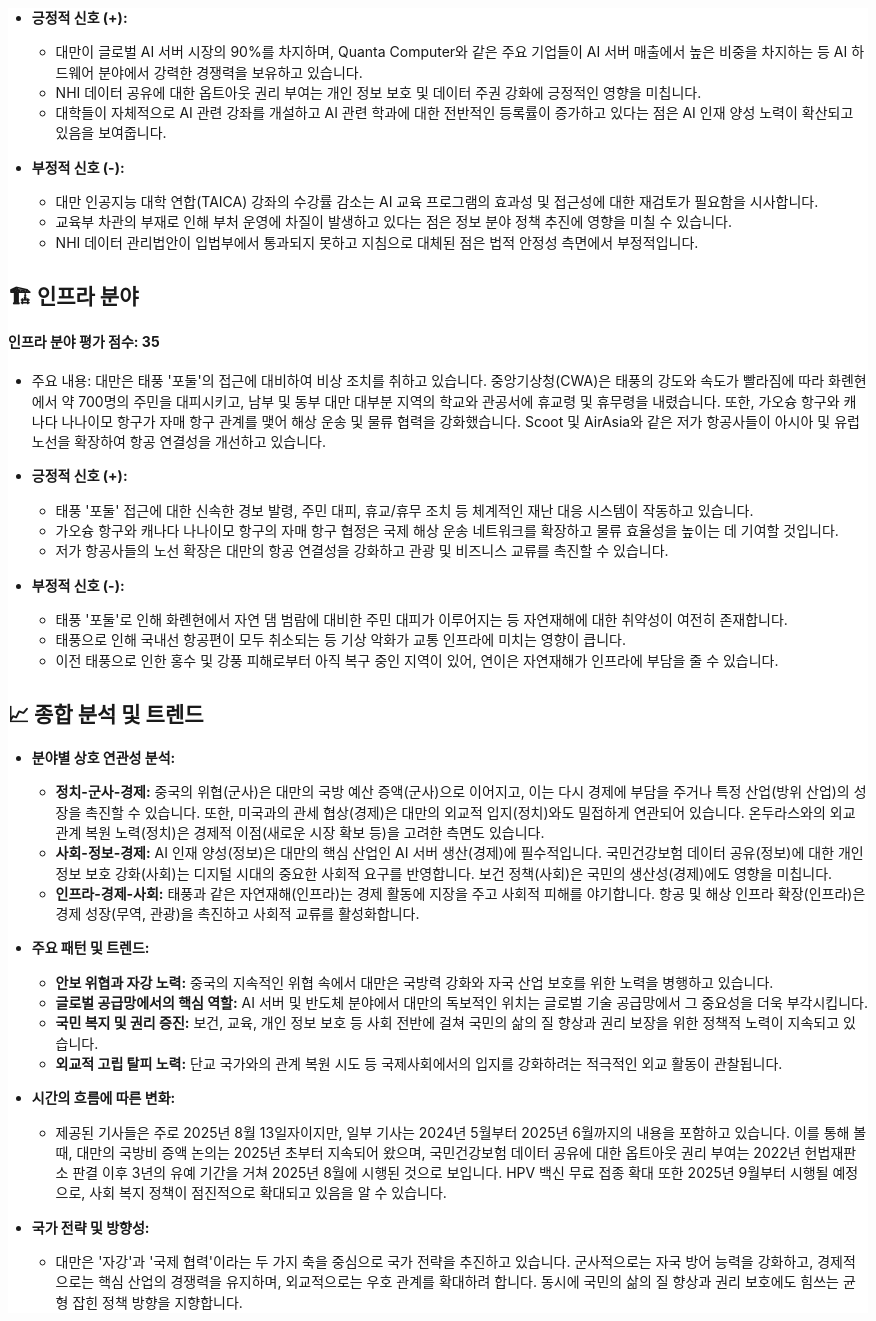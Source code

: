 *   **긍정적 신호 (+):**
    *   대만이 글로벌 AI 서버 시장의 90%를 차지하며, Quanta Computer와 같은 주요 기업들이 AI 서버 매출에서 높은 비중을 차지하는 등 AI 하드웨어 분야에서 강력한 경쟁력을 보유하고 있습니다.
    *   NHI 데이터 공유에 대한 옵트아웃 권리 부여는 개인 정보 보호 및 데이터 주권 강화에 긍정적인 영향을 미칩니다.
    *   대학들이 자체적으로 AI 관련 강좌를 개설하고 AI 관련 학과에 대한 전반적인 등록률이 증가하고 있다는 점은 AI 인재 양성 노력이 확산되고 있음을 보여줍니다.

*   **부정적 신호 (-):**
    *   대만 인공지능 대학 연합(TAICA) 강좌의 수강률 감소는 AI 교육 프로그램의 효과성 및 접근성에 대한 재검토가 필요함을 시사합니다.
    *   교육부 차관의 부재로 인해 부처 운영에 차질이 발생하고 있다는 점은 정보 분야 정책 추진에 영향을 미칠 수 있습니다.
    *   NHI 데이터 관리법안이 입법부에서 통과되지 못하고 지침으로 대체된 점은 법적 안정성 측면에서 부정적입니다.

## 🏗️ 인프라 분야
#### 인프라 분야 평가 점수: 35
- 주요 내용: 대만은 태풍 '포둘'의 접근에 대비하여 비상 조치를 취하고 있습니다. 중앙기상청(CWA)은 태풍의 강도와 속도가 빨라짐에 따라 화롄현에서 약 700명의 주민을 대피시키고, 남부 및 동부 대만 대부분 지역의 학교와 관공서에 휴교령 및 휴무령을 내렸습니다. 또한, 가오슝 항구와 캐나다 나나이모 항구가 자매 항구 관계를 맺어 해상 운송 및 물류 협력을 강화했습니다. Scoot 및 AirAsia와 같은 저가 항공사들이 아시아 및 유럽 노선을 확장하여 항공 연결성을 개선하고 있습니다.

*   **긍정적 신호 (+):**
    *   태풍 '포둘' 접근에 대한 신속한 경보 발령, 주민 대피, 휴교/휴무 조치 등 체계적인 재난 대응 시스템이 작동하고 있습니다.
    *   가오슝 항구와 캐나다 나나이모 항구의 자매 항구 협정은 국제 해상 운송 네트워크를 확장하고 물류 효율성을 높이는 데 기여할 것입니다.
    *   저가 항공사들의 노선 확장은 대만의 항공 연결성을 강화하고 관광 및 비즈니스 교류를 촉진할 수 있습니다.

*   **부정적 신호 (-):**
    *   태풍 '포둘'로 인해 화롄현에서 자연 댐 범람에 대비한 주민 대피가 이루어지는 등 자연재해에 대한 취약성이 여전히 존재합니다.
    *   태풍으로 인해 국내선 항공편이 모두 취소되는 등 기상 악화가 교통 인프라에 미치는 영향이 큽니다.
    *   이전 태풍으로 인한 홍수 및 강풍 피해로부터 아직 복구 중인 지역이 있어, 연이은 자연재해가 인프라에 부담을 줄 수 있습니다.

## 📈 종합 분석 및 트렌드
- **분야별 상호 연관성 분석:**
    *   **정치-군사-경제:** 중국의 위협(군사)은 대만의 국방 예산 증액(군사)으로 이어지고, 이는 다시 경제에 부담을 주거나 특정 산업(방위 산업)의 성장을 촉진할 수 있습니다. 또한, 미국과의 관세 협상(경제)은 대만의 외교적 입지(정치)와도 밀접하게 연관되어 있습니다. 온두라스와의 외교 관계 복원 노력(정치)은 경제적 이점(새로운 시장 확보 등)을 고려한 측면도 있습니다.
    *   **사회-정보-경제:** AI 인재 양성(정보)은 대만의 핵심 산업인 AI 서버 생산(경제)에 필수적입니다. 국민건강보험 데이터 공유(정보)에 대한 개인 정보 보호 강화(사회)는 디지털 시대의 중요한 사회적 요구를 반영합니다. 보건 정책(사회)은 국민의 생산성(경제)에도 영향을 미칩니다.
    *   **인프라-경제-사회:** 태풍과 같은 자연재해(인프라)는 경제 활동에 지장을 주고 사회적 피해를 야기합니다. 항공 및 해상 인프라 확장(인프라)은 경제 성장(무역, 관광)을 촉진하고 사회적 교류를 활성화합니다.

- **주요 패턴 및 트렌드:**
    *   **안보 위협과 자강 노력:** 중국의 지속적인 위협 속에서 대만은 국방력 강화와 자국 산업 보호를 위한 노력을 병행하고 있습니다.
    *   **글로벌 공급망에서의 핵심 역할:** AI 서버 및 반도체 분야에서 대만의 독보적인 위치는 글로벌 기술 공급망에서 그 중요성을 더욱 부각시킵니다.
    *   **국민 복지 및 권리 증진:** 보건, 교육, 개인 정보 보호 등 사회 전반에 걸쳐 국민의 삶의 질 향상과 권리 보장을 위한 정책적 노력이 지속되고 있습니다.
    *   **외교적 고립 탈피 노력:** 단교 국가와의 관계 복원 시도 등 국제사회에서의 입지를 강화하려는 적극적인 외교 활동이 관찰됩니다.

- **시간의 흐름에 따른 변화:**
    *   제공된 기사들은 주로 2025년 8월 13일자이지만, 일부 기사는 2024년 5월부터 2025년 6월까지의 내용을 포함하고 있습니다. 이를 통해 볼 때, 대만의 국방비 증액 논의는 2025년 초부터 지속되어 왔으며, 국민건강보험 데이터 공유에 대한 옵트아웃 권리 부여는 2022년 헌법재판소 판결 이후 3년의 유예 기간을 거쳐 2025년 8월에 시행된 것으로 보입니다. HPV 백신 무료 접종 확대 또한 2025년 9월부터 시행될 예정으로, 사회 복지 정책이 점진적으로 확대되고 있음을 알 수 있습니다.

- **국가 전략 및 방향성:**
    *   대만은 '자강'과 '국제 협력'이라는 두 가지 축을 중심으로 국가 전략을 추진하고 있습니다. 군사적으로는 자국 방어 능력을 강화하고, 경제적으로는 핵심 산업의 경쟁력을 유지하며, 외교적으로는 우호 관계를 확대하려 합니다. 동시에 국민의 삶의 질 향상과 권리 보호에도 힘쓰는 균형 잡힌 정책 방향을 지향합니다.
